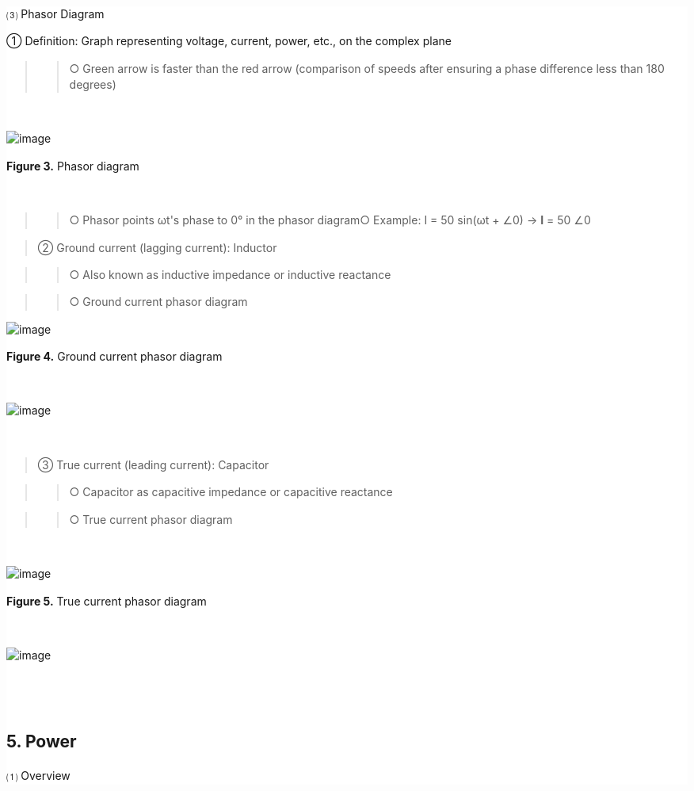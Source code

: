  ⑶ Phasor Diagram

① Definition: Graph representing voltage, current, power, etc., on the complex plane

>> ○ Green arrow is faster than the red arrow (comparison of speeds after ensuring a phase difference less than 180 degrees)

<br>

![image](https://github.com/JB243/jb243.github.io/assets/55747737/dbbdaa0b-48e0-4ee9-8e25-5033af49095b)

**Figure 3.** Phasor diagram

<br>

>> ○ Phasor points ωt's phase to 0° in the phasor diagram○ Example: I = 50 sin(ωt + ∠0) → **I** = 50 ∠0

> ② Ground current (lagging current): Inductor

>> ○ Also known as inductive impedance or inductive reactance

>> ○ Ground current phasor diagram

<bRr>

![image](https://github.com/JB243/jb243.github.io/assets/55747737/35afd742-7abf-4005-83a0-cf371b4b6515)

**Figure 4.** Ground current phasor diagram 

<br>

![image](https://github.com/JB243/jb243.github.io/assets/55747737/df966fb2-4bfe-4df8-8bf0-b0ccc743689c)

<br>

> ③ True current (leading current): Capacitor

>> ○ Capacitor as capacitive impedance or capacitive reactance

>> ○ True current phasor diagram

<br>

![image](https://github.com/JB243/jb243.github.io/assets/55747737/328f3d8d-bba9-499e-a97d-af77794892b9)

**Figure 5.** True current phasor diagram 

<br>

![image](https://github.com/JB243/jb243.github.io/assets/55747737/297ab541-81bc-4009-9913-327c5438b466)

<br>

<br>

## **5. Power**

 ⑴ Overview
